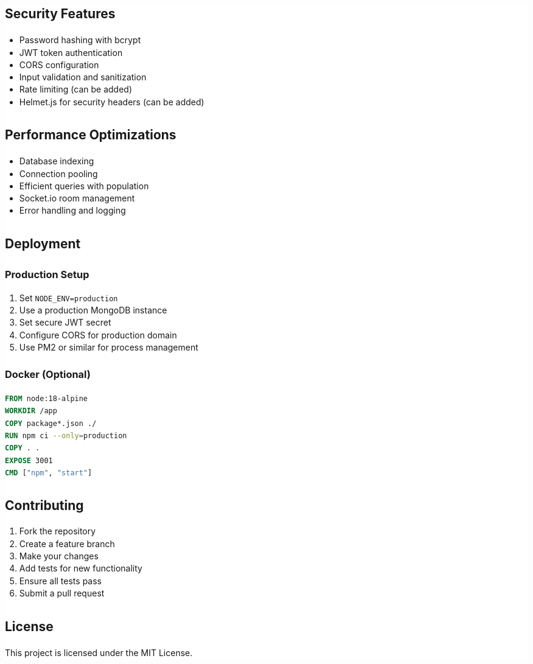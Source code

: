 ## Security Features

- Password hashing with bcrypt
- JWT token authentication
- CORS configuration
- Input validation and sanitization
- Rate limiting (can be added)
- Helmet.js for security headers (can be added)

## Performance Optimizations

- Database indexing
- Connection pooling
- Efficient queries with population
- Socket.io room management
- Error handling and logging

## Deployment

### Production Setup

1. Set `NODE_ENV=production`
2. Use a production MongoDB instance
3. Set secure JWT secret
4. Configure CORS for production domain
5. Use PM2 or similar for process management

### Docker (Optional)

```dockerfile
FROM node:18-alpine
WORKDIR /app
COPY package*.json ./
RUN npm ci --only=production
COPY . .
EXPOSE 3001
CMD ["npm", "start"]
```

## Contributing

1. Fork the repository
2. Create a feature branch
3. Make your changes
4. Add tests for new functionality
5. Ensure all tests pass
6. Submit a pull request

## License

This project is licensed under the MIT License.

